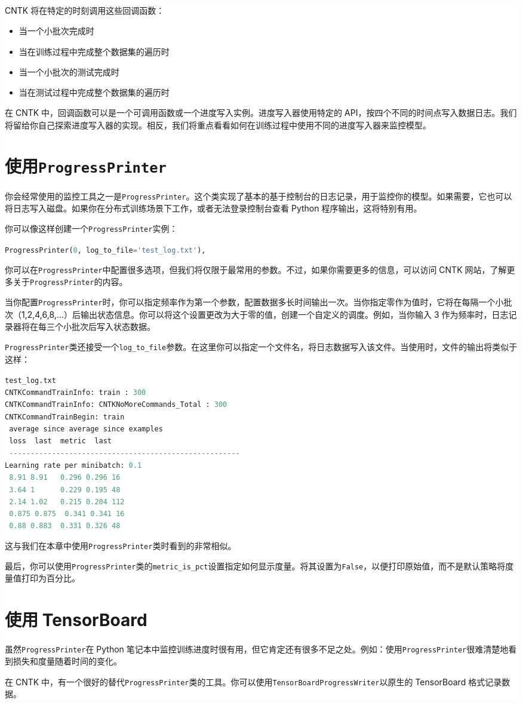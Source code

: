 CNTK 将在特定的时刻调用这些回调函数：

+   当一个小批次完成时

+   当在训练过程中完成整个数据集的遍历时

+   当一个小批次的测试完成时

+   当在测试过程中完成整个数据集的遍历时

在 CNTK 中，回调函数可以是一个可调用函数或一个进度写入实例。进度写入器使用特定的 API，按四个不同的时间点写入数据日志。我们将留给你自己探索进度写入器的实现。相反，我们将重点看看如何在训练过程中使用不同的进度写入器来监控模型。

# 使用`ProgressPrinter`

你会经常使用的监控工具之一是`ProgressPrinter`。这个类实现了基本的基于控制台的日志记录，用于监控你的模型。如果需要，它也可以将日志写入磁盘。如果你在分布式训练场景下工作，或者无法登录控制台查看 Python 程序输出，这将特别有用。

你可以像这样创建一个`ProgressPrinter`实例：

```py
ProgressPrinter(0, log_to_file='test_log.txt'),
```

你可以在`ProgressPrinter`中配置很多选项，但我们将仅限于最常用的参数。不过，如果你需要更多的信息，可以访问 CNTK 网站，了解更多关于`ProgressPrinter`的内容。

当你配置`ProgressPrinter`时，你可以指定频率作为第一个参数，配置数据多长时间输出一次。当你指定零作为值时，它将在每隔一个小批次（1,2,4,6,8,...）后输出状态信息。你可以将这个设置更改为大于零的值，创建一个自定义的调度。例如，当你输入 3 作为频率时，日志记录器将在每三个小批次后写入状态数据。

`ProgressPrinter`类还接受一个`log_to_file`参数。在这里你可以指定一个文件名，将日志数据写入该文件。当使用时，文件的输出将类似于这样：

```py
test_log.txt
CNTKCommandTrainInfo: train : 300
CNTKCommandTrainInfo: CNTKNoMoreCommands_Total : 300
CNTKCommandTrainBegin: train
 average since average since examples
 loss  last  metric  last 
 ------------------------------------------------------
Learning rate per minibatch: 0.1
 8.91 8.91   0.296 0.296 16
 3.64 1      0.229 0.195 48
 2.14 1.02   0.215 0.204 112
 0.875 0.875  0.341 0.341 16
 0.88 0.883  0.331 0.326 48
```

这与我们在本章中使用`ProgressPrinter`类时看到的非常相似。

最后，你可以使用`ProgressPrinter`类的`metric_is_pct`设置指定如何显示度量。将其设置为`False`，以便打印原始值，而不是默认策略将度量值打印为百分比。

# 使用 TensorBoard

虽然`ProgressPrinter`在 Python 笔记本中监控训练进度时很有用，但它肯定还有很多不足之处。例如：使用`ProgressPrinter`很难清楚地看到损失和度量随着时间的变化。

在 CNTK 中，有一个很好的替代`ProgressPrinter`类的工具。你可以使用`TensorBoardProgressWriter`以原生的 TensorBoard 格式记录数据。
